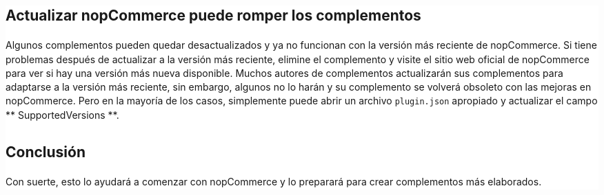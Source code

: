 ## Actualizar nopCommerce puede romper los complementos

Algunos complementos pueden quedar desactualizados y ya no funcionan con la versión más reciente de nopCommerce. Si tiene problemas después de actualizar a la versión más reciente, elimine el complemento y visite el sitio web oficial de nopCommerce para ver si hay una versión más nueva disponible. Muchos autores de complementos actualizarán sus complementos para adaptarse a la versión más reciente, sin embargo, algunos no lo harán y su complemento se volverá obsoleto con las mejoras en nopCommerce. Pero en la mayoría de los casos, simplemente puede abrir un archivo `plugin.json` apropiado y actualizar el campo ** SupportedVersions **.

## Conclusión

Con suerte, esto lo ayudará a comenzar con nopCommerce y lo preparará para crear complementos más elaborados.
